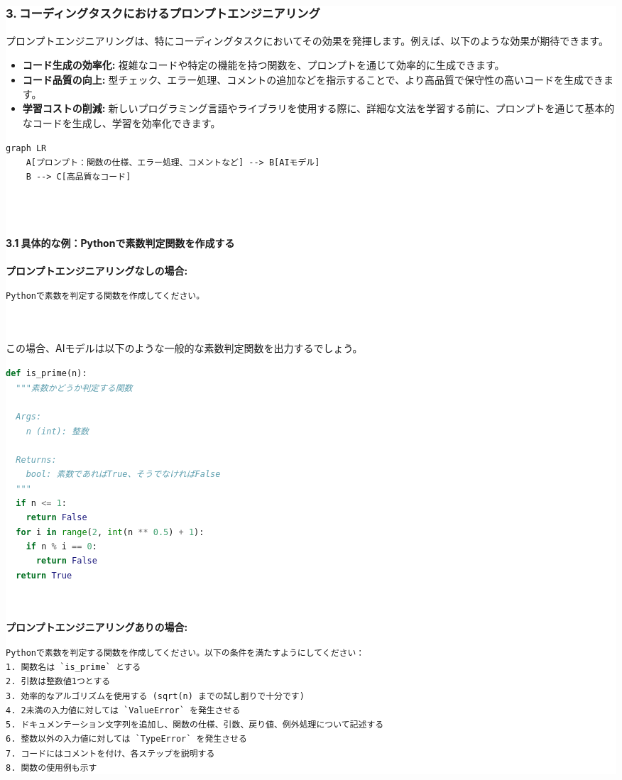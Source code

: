 ### 3. コーディングタスクにおけるプロンプトエンジニアリング

プロンプトエンジニアリングは、特にコーディングタスクにおいてその効果を発揮します。例えば、以下のような効果が期待できます。

* **コード生成の効率化:** 複雑なコードや特定の機能を持つ関数を、プロンプトを通じて効率的に生成できます。
* **コード品質の向上:** 型チェック、エラー処理、コメントの追加などを指示することで、より高品質で保守性の高いコードを生成できます。
* **学習コストの削減:** 新しいプログラミング言語やライブラリを使用する際に、詳細な文法を学習する前に、プロンプトを通じて基本的なコードを生成し、学習を効率化できます。

```mermaid
graph LR
    A[プロンプト：関数の仕様、エラー処理、コメントなど] --> B[AIモデル]
    B --> C[高品質なコード]
```

<br/><br/>

#### 3.1 具体的な例：Pythonで素数判定関数を作成する

**プロンプトエンジニアリングなしの場合:**

```
Pythonで素数を判定する関数を作成してください。
```

<br/><br/>
この場合、AIモデルは以下のような一般的な素数判定関数を出力するでしょう。

```python
def is_prime(n):
  """素数かどうか判定する関数

  Args:
    n (int): 整数

  Returns:
    bool: 素数であればTrue、そうでなければFalse
  """
  if n <= 1:
    return False
  for i in range(2, int(n ** 0.5) + 1):
    if n % i == 0:
      return False
  return True
```

<br/><br/>
**プロンプトエンジニアリングありの場合:**

```
Pythonで素数を判定する関数を作成してください。以下の条件を満たすようにしてください：
1. 関数名は `is_prime` とする
2. 引数は整数値1つとする
3. 効率的なアルゴリズムを使用する (sqrt(n) までの試し割りで十分です)
4. 2未満の入力値に対しては `ValueError` を発生させる
5. ドキュメンテーション文字列を追加し、関数の仕様、引数、戻り値、例外処理について記述する
6. 整数以外の入力値に対しては `TypeError` を発生させる
7. コードにはコメントを付け、各ステップを説明する
8. 関数の使用例も示す
```
